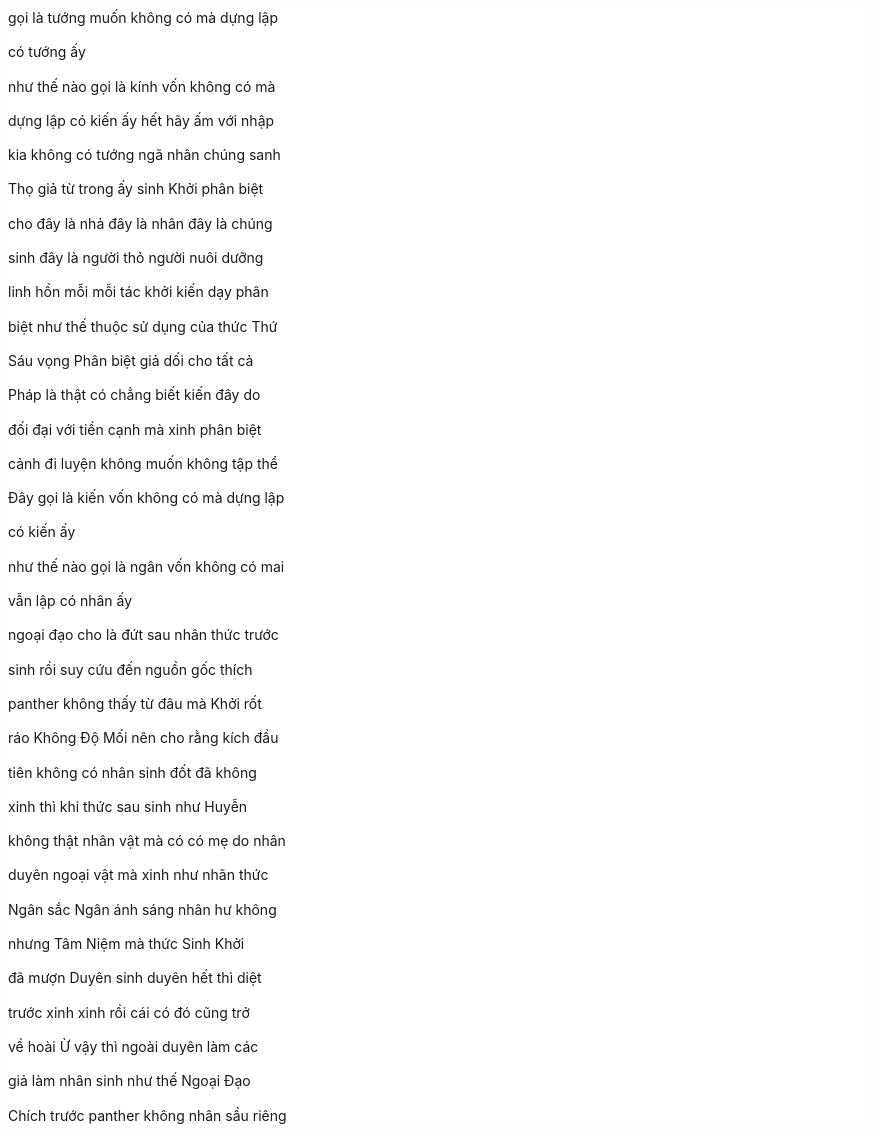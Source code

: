 gọi là tướng muốn không có mà dựng lập

có tướng ấy

như thế nào gọi là kính vốn không có mà

dựng lập có kiến ấy hết hãy ấm với nhập

kia không có tướng ngã nhân chúng sanh

Thọ giả từ trong ấy sinh Khởi phân biệt

cho đây là nhả đây là nhân đây là chúng

sinh đây là người thỏ người nuôi dưỡng

linh hồn mỗi mỗi tác khởi kiến dạy phân

biệt như thế thuộc sử dụng của thức Thứ

Sáu vọng Phân biệt giả dối cho tất cả

Pháp là thật có chẳng biết kiến đây do

đối đại với tiền cạnh mà xinh phân biệt

cảnh đi luyện không muốn không tập thể

Đây gọi là kiến vốn không có mà dựng lập

có kiến ấy

như thế nào gọi là ngân vốn không có mai

vẫn lập có nhân ấy

ngoại đạo cho là đứt sau nhân thức trước

sinh rồi suy cứu đến nguồn gốc thích

panther không thấy từ đâu mà Khởi rốt

ráo Không Độ Mối nên cho rằng kích đầu

tiên không có nhân sinh đốt đã không

xinh thì khi thức sau sinh như Huyễn

không thật nhân vật mà có có mẹ do nhân

duyên ngoại vật mà xinh như nhãn thức

Ngân sắc Ngân ánh sáng nhân hư không

nhưng Tâm Niệm mà thức Sinh Khởi

đã mượn Duyên sinh duyên hết thì diệt

trước xinh xinh rồi cái có đó cũng trở

về hoài Ừ vậy thì ngoài duyên làm các

giả làm nhân sinh như thế Ngoại Đạo

Chích trước panther không nhân sầu riêng
